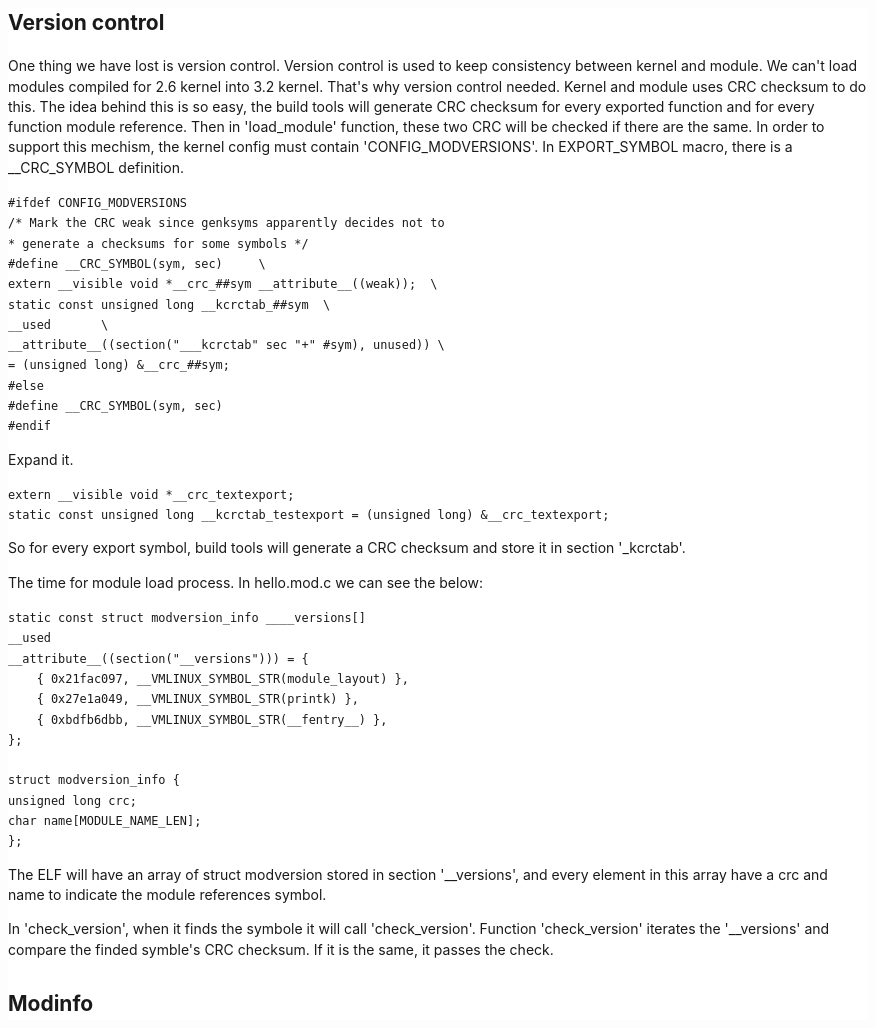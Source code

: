 ## Version control

One thing we have lost is version control. Version control is used to keep consistency between kernel and module. We can't load modules compiled for 2.6 kernel into 3.2 kernel. That's why version control needed. Kernel and module uses CRC checksum to do this. The idea behind this is so easy, the build tools will generate CRC checksum for every exported function and for every function module reference. Then in 'load\_module' function, these two CRC will be checked if there are the same.  In order to support this mechism, the kernel config must contain 'CONFIG\_MODVERSIONS'. In EXPORT\_SYMBOL macro, there is a \_\_CRC\_SYMBOL definition.

    #ifdef CONFIG_MODVERSIONS
    /* Mark the CRC weak since genksyms apparently decides not to
    * generate a checksums for some symbols */
    #define __CRC_SYMBOL(sym, sec)     \
    extern __visible void *__crc_##sym __attribute__((weak));  \
    static const unsigned long __kcrctab_##sym  \
    __used       \
    __attribute__((section("___kcrctab" sec "+" #sym), unused)) \
    = (unsigned long) &__crc_##sym;
    #else
    #define __CRC_SYMBOL(sym, sec)
    #endif

Expand it.

    extern __visible void *__crc_textexport;
    static const unsigned long __kcrctab_testexport = (unsigned long) &__crc_textexport;

So for every export symbol, build tools will generate a CRC checksum and store it in section '\_kcrctab'.

The time for module load process. In hello.mod.c we can see the below:

    static const struct modversion_info ____versions[]
    __used
    __attribute__((section("__versions"))) = {
        { 0x21fac097, __VMLINUX_SYMBOL_STR(module_layout) },
        { 0x27e1a049, __VMLINUX_SYMBOL_STR(printk) },
        { 0xbdfb6dbb, __VMLINUX_SYMBOL_STR(__fentry__) },
    };

    struct modversion_info {
    unsigned long crc;
    char name[MODULE_NAME_LEN];
    };


The ELF will have an array of struct modversion stored in section '\_\_versions', and every element in this array have a crc and name to indicate the module references symbol.

In 'check\_version', when it finds the symbole it will call 'check\_version'. Function 'check\_version' iterates the '\_\_versions' and compare the finded symble's CRC checksum. If it is the same, it passes the check.

## Modinfo
